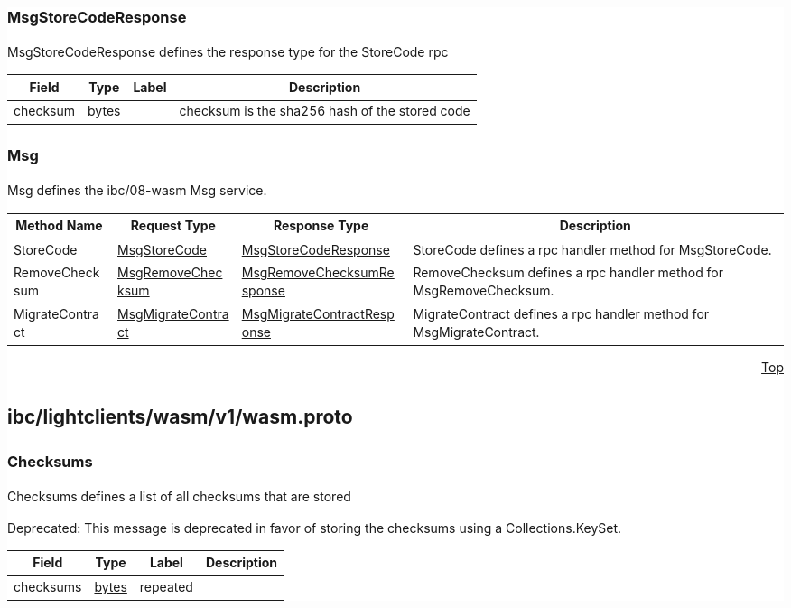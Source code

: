 




<a name="ibc-lightclients-wasm-v1-MsgStoreCodeResponse"></a>

### MsgStoreCodeResponse
MsgStoreCodeResponse defines the response type for the StoreCode rpc


| Field | Type | Label | Description |
| ----- | ---- | ----- | ----------- |
| checksum | [bytes](#bytes) |  | checksum is the sha256 hash of the stored code |





 

 

 


<a name="ibc-lightclients-wasm-v1-Msg"></a>

### Msg
Msg defines the ibc/08-wasm Msg service.

| Method Name | Request Type | Response Type | Description |
| ----------- | ------------ | ------------- | ------------|
| StoreCode | [MsgStoreCode](#ibc-lightclients-wasm-v1-MsgStoreCode) | [MsgStoreCodeResponse](#ibc-lightclients-wasm-v1-MsgStoreCodeResponse) | StoreCode defines a rpc handler method for MsgStoreCode. |
| RemoveChecksum | [MsgRemoveChecksum](#ibc-lightclients-wasm-v1-MsgRemoveChecksum) | [MsgRemoveChecksumResponse](#ibc-lightclients-wasm-v1-MsgRemoveChecksumResponse) | RemoveChecksum defines a rpc handler method for MsgRemoveChecksum. |
| MigrateContract | [MsgMigrateContract](#ibc-lightclients-wasm-v1-MsgMigrateContract) | [MsgMigrateContractResponse](#ibc-lightclients-wasm-v1-MsgMigrateContractResponse) | MigrateContract defines a rpc handler method for MsgMigrateContract. |

 



<a name="ibc_lightclients_wasm_v1_wasm-proto"></a>
<p align="right"><a href="#top">Top</a></p>

## ibc/lightclients/wasm/v1/wasm.proto



<a name="ibc-lightclients-wasm-v1-Checksums"></a>

### Checksums
Checksums defines a list of all checksums that are stored

Deprecated: This message is deprecated in favor of storing the checksums
using a Collections.KeySet.


| Field | Type | Label | Description |
| ----- | ---- | ----- | ----------- |
| checksums | [bytes](#bytes) | repeated |  |
